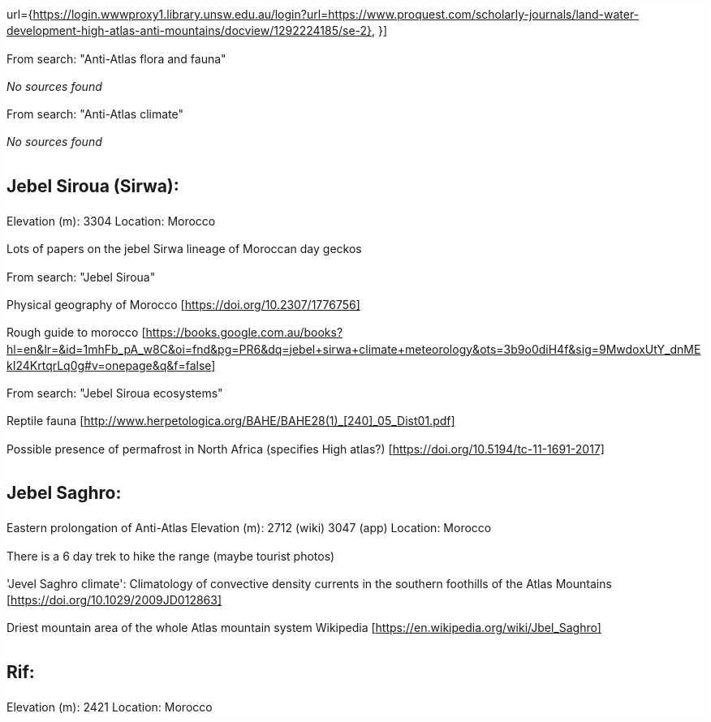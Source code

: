 url={https://login.wwwproxy1.library.unsw.edu.au/login?url=https://www.proquest.com/scholarly-journals/land-water-development-high-atlas-anti-mountains/docview/1292224185/se-2},
}]

From search: "Anti-Atlas flora and fauna"

*No sources found*

From search: "Anti-Atlas climate"

*No sources found*
 
## Jebel Siroua (Sirwa):
Elevation (m): 3304
Location: Morocco

Lots of papers on the jebel Sirwa lineage of Moroccan day geckos

From search: "Jebel Siroua"

Physical geography of Morocco
[https://doi.org/10.2307/1776756]

Rough guide to morocco
[https://books.google.com.au/books?hl=en&lr=&id=1mhFb_pA_w8C&oi=fnd&pg=PR6&dq=jebel+sirwa+climate+meteorology&ots=3b9o0diH4f&sig=9MwdoxUtY_dnMEkI24KrtqrLq0g#v=onepage&q&f=false]


From search: "Jebel Siroua ecosystems"

Reptile fauna
[http://www.herpetologica.org/BAHE/BAHE28(1)_[240]_05_Dist01.pdf]

Possible presence of permafrost in North Africa (specifies High atlas?)
[https://doi.org/10.5194/tc-11-1691-2017]


## Jebel Saghro:
Eastern prolongation of Anti-Atlas
Elevation (m): 2712 (wiki) 3047 (app)
Location: Morocco

There is a 6 day trek to hike the range (maybe tourist photos)

'Jevel Saghro climate':
Climatology of convective density currents in the southern foothills of the Atlas Mountains
[https://doi.org/10.1029/2009JD012863]


Driest mountain area of the whole Atlas mountain system
Wikipedia
[https://en.wikipedia.org/wiki/Jbel_Saghro]
 

## Rif:
Elevation (m): 2421
Location: Morocco
